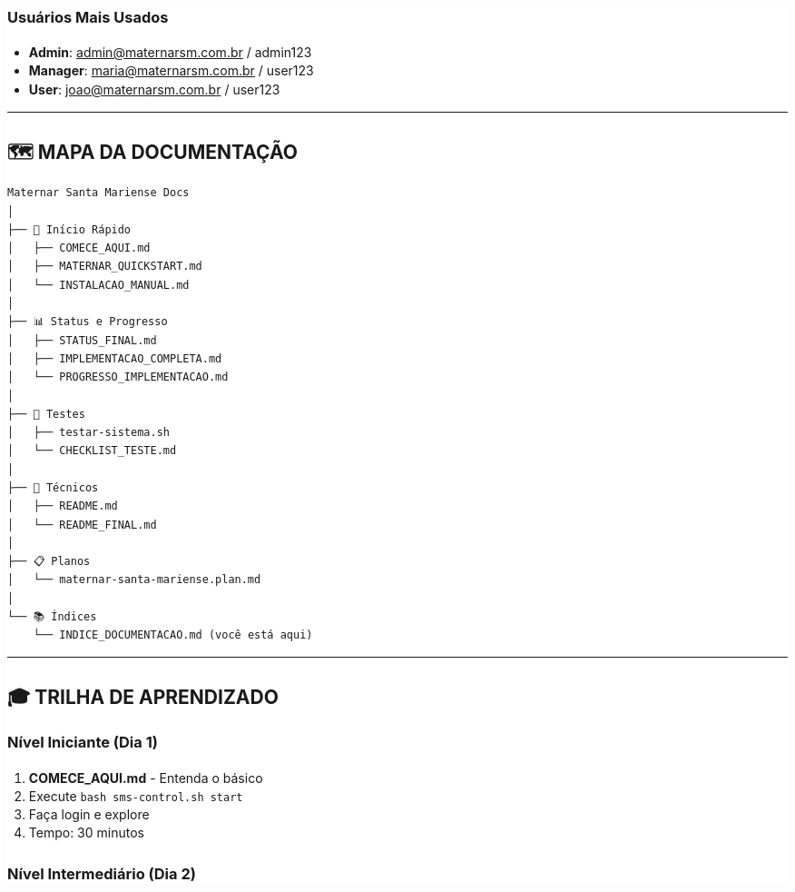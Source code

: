 ### Usuários Mais Usados

- **Admin**: admin@maternarsm.com.br / admin123
- **Manager**: maria@maternarsm.com.br / user123
- **User**: joao@maternarsm.com.br / user123

---

## 🗺️ MAPA DA DOCUMENTAÇÃO

```
Maternar Santa Mariense Docs
│
├── 🚀 Início Rápido
│   ├── COMECE_AQUI.md
│   ├── MATERNAR_QUICKSTART.md
│   └── INSTALACAO_MANUAL.md
│
├── 📊 Status e Progresso
│   ├── STATUS_FINAL.md
│   ├── IMPLEMENTACAO_COMPLETA.md
│   └── PROGRESSO_IMPLEMENTACAO.md
│
├── 🧪 Testes
│   ├── testar-sistema.sh
│   └── CHECKLIST_TESTE.md
│
├── 📖 Técnicos
│   ├── README.md
│   └── README_FINAL.md
│
├── 📋 Planos
│   └── maternar-santa-mariense.plan.md
│
└── 📚 Índices
    └── INDICE_DOCUMENTACAO.md (você está aqui)
```

---

## 🎓 TRILHA DE APRENDIZADO

### Nível Iniciante (Dia 1)

1. **COMECE_AQUI.md** - Entenda o básico
2. Execute `bash sms-control.sh start`
3. Faça login e explore
4. Tempo: 30 minutos

### Nível Intermediário (Dia 2)
